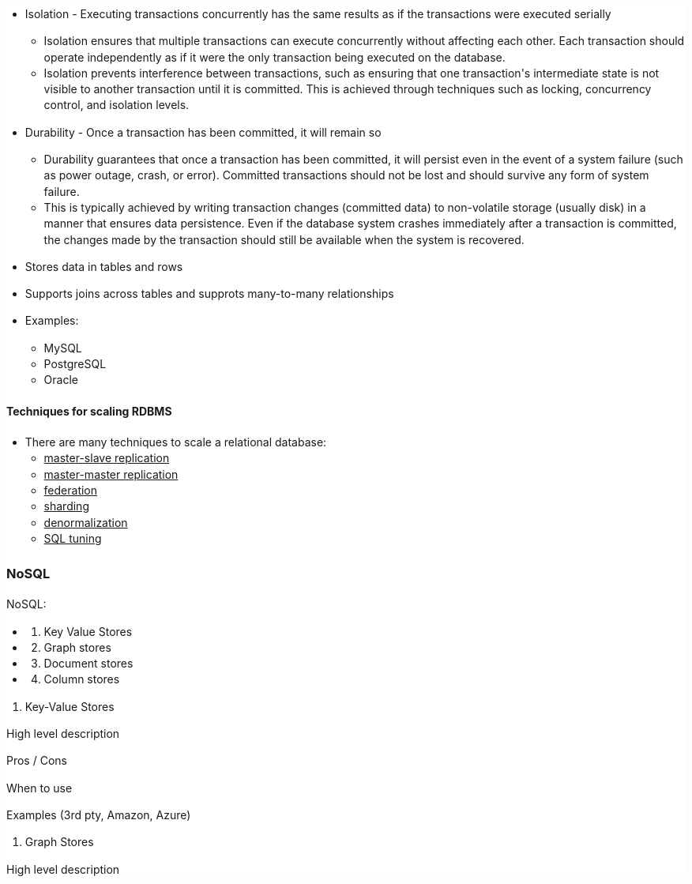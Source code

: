 - Isolation - Executing transactions concurrently has the same results as if the transactions were executed serially
    - Isolation ensures that multiple transactions can execute concurrently without affecting each other. Each transaction should operate independently as if it were the only transaction being executed on the database.
    - Isolation prevents interference between transactions, such as ensuring that one transaction's intermediate state is not visible to another transaction until it is committed. This is achieved through techniques such as locking, concurrency control, and isolation levels.
- Durability - Once a transaction has been committed, it will remain so
    - Durability guarantees that once a transaction has been committed, it will persist even in the event of a system failure (such as power outage, crash, or error). Committed transactions should not be lost and should survive any form of system failure.
    - This is typically achieved by writing transaction changes (committed data) to non-volatile storage (usually disk) in a manner that ensures data persistence. Even if the database system crashes immediately after a transaction is committed, the changes made by the transaction should still be available when the system is recovered.

- Stores data in tables and rows
- Supports joins across tables and supprots many-to-many relationships
- Examples:
    - MySQL
    - PostgreSQL
    - Oracle

#### Techniques for scaling RDBMS
- There are many techniques to scale a relational database:
    - [master-slave replication](#master-slave-replication)
    - [master-master replication](#master-master-replication)
    - [federation](#federation)
    - [sharding](#sharding)
    - [denormalization](#denormalizing)
    - [SQL tuning](#sql-tuning)

### NoSQL

NoSQL:
- 1. Key Value Stores
- 2. Graph stores
- 3. Document stores
- 4. Column stores


1. Key-Value Stores

High level description

Pros / Cons

When to use

Examples (3rd pty, Amazon, Azure)


1. Graph Stores

High level description
